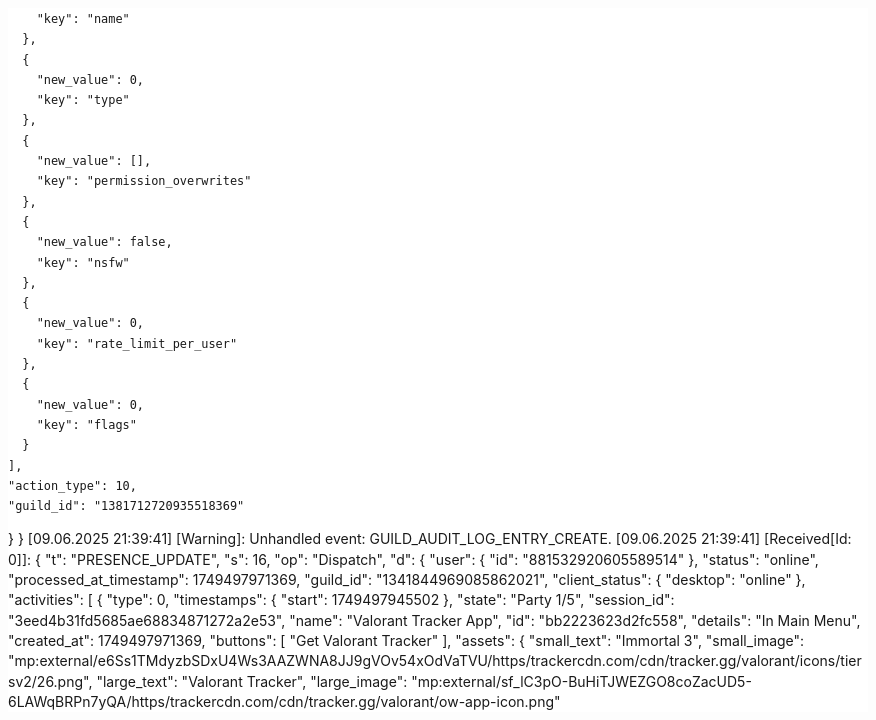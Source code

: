         "key": "name"
      },
      {
        "new_value": 0,
        "key": "type"
      },
      {
        "new_value": [],
        "key": "permission_overwrites"
      },
      {
        "new_value": false,
        "key": "nsfw"
      },
      {
        "new_value": 0,
        "key": "rate_limit_per_user"
      },
      {
        "new_value": 0,
        "key": "flags"
      }
    ],
    "action_type": 10,
    "guild_id": "1381712720935518369"
  }
}
[09.06.2025 21:39:41] [Warning]: Unhandled event: GUILD_AUDIT_LOG_ENTRY_CREATE.
[09.06.2025 21:39:41] [Received[Id: 0]]: {
  "t": "PRESENCE_UPDATE",
  "s": 16,
  "op": "Dispatch",
  "d": {
    "user": {
      "id": "881532920605589514"
    },
    "status": "online",
    "processed_at_timestamp": 1749497971369,
    "guild_id": "1341844969085862021",
    "client_status": {
      "desktop": "online"
    },
    "activities": [
      {
        "type": 0,
        "timestamps": {
          "start": 1749497945502
        },
        "state": "Party 1/5",
        "session_id": "3eed4b31fd5685ae68834871272a2e53",
        "name": "Valorant Tracker App",
        "id": "bb2223623d2fc558",
        "details": "In Main Menu",
        "created_at": 1749497971369,
        "buttons": [
          "Get Valorant Tracker"
        ],
        "assets": {
          "small_text": "Immortal 3",
          "small_image": "mp:external/e6Ss1TMdyzbSDxU4Ws3AAZWNA8JJ9gVOv54xOdVaTVU/https/trackercdn.com/cdn/tracker.gg/valorant/icons/tiersv2/26.png",
          "large_text": "Valorant Tracker",
          "large_image": "mp:external/sf_lC3pO-BuHiTJWEZGO8coZacUD5-6LAWqBRPn7yQA/https/trackercdn.com/cdn/tracker.gg/valorant/ow-app-icon.png"